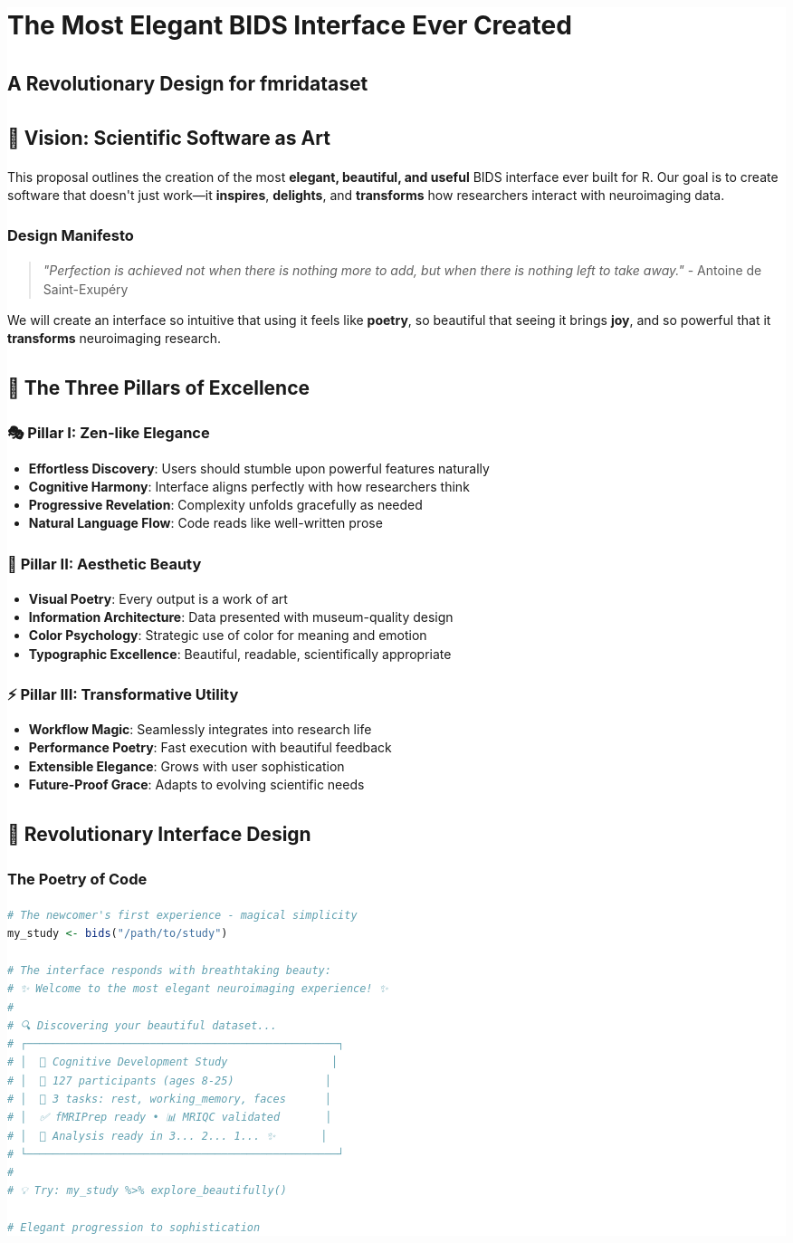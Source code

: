 # The Most Elegant BIDS Interface Ever Created
## A Revolutionary Design for fmridataset

## 🎨 Vision: Scientific Software as Art

This proposal outlines the creation of the most **elegant, beautiful, and useful** BIDS interface ever built for R. Our goal is to create software that doesn't just work—it **inspires**, **delights**, and **transforms** how researchers interact with neuroimaging data.

### Design Manifesto
> *"Perfection is achieved not when there is nothing more to add, but when there is nothing left to take away."* - Antoine de Saint-Exupéry

We will create an interface so intuitive that using it feels like **poetry**, so beautiful that seeing it brings **joy**, and so powerful that it **transforms** neuroimaging research.

## 🌟 The Three Pillars of Excellence

### 🎭 **Pillar I: Zen-like Elegance**
- **Effortless Discovery**: Users should stumble upon powerful features naturally
- **Cognitive Harmony**: Interface aligns perfectly with how researchers think
- **Progressive Revelation**: Complexity unfolds gracefully as needed
- **Natural Language Flow**: Code reads like well-written prose

### 🎨 **Pillar II: Aesthetic Beauty**  
- **Visual Poetry**: Every output is a work of art
- **Information Architecture**: Data presented with museum-quality design
- **Color Psychology**: Strategic use of color for meaning and emotion
- **Typographic Excellence**: Beautiful, readable, scientifically appropriate

### ⚡ **Pillar III: Transformative Utility**
- **Workflow Magic**: Seamlessly integrates into research life
- **Performance Poetry**: Fast execution with beautiful feedback
- **Extensible Elegance**: Grows with user sophistication
- **Future-Proof Grace**: Adapts to evolving scientific needs

## 🎯 Revolutionary Interface Design

### The Poetry of Code

```r
# The newcomer's first experience - magical simplicity
my_study <- bids("/path/to/study")

# The interface responds with breathtaking beauty:
# ✨ Welcome to the most elegant neuroimaging experience! ✨
# 
# 🔍 Discovering your beautiful dataset...
# ┌────────────────────────────────────────────────┐
# │  🧠 Cognitive Development Study                │
# │  👥 127 participants (ages 8-25)              │  
# │  🎯 3 tasks: rest, working_memory, faces      │
# │  ✅ fMRIPrep ready • 📊 MRIQC validated       │
# │  🌟 Analysis ready in 3... 2... 1... ✨       │
# └────────────────────────────────────────────────┘
# 
# 💡 Try: my_study %>% explore_beautifully()

# Elegant progression to sophistication
```